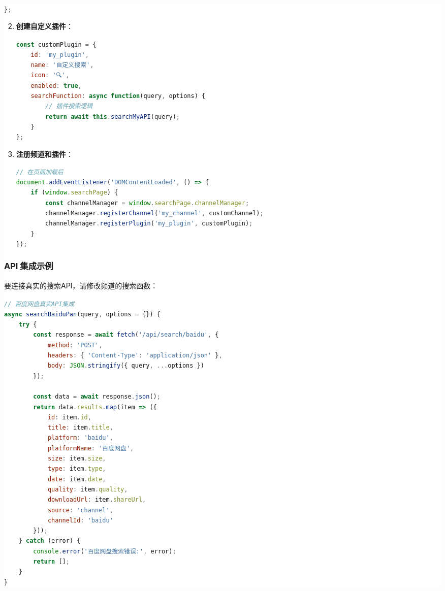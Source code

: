    ```javascript
   };
   ```

2. **创建自定义插件**：
   ```javascript
   const customPlugin = {
       id: 'my_plugin',
       name: '自定义搜索',
       icon: '🔍',
       enabled: true,
       searchFunction: async function(query, options) {
           // 插件搜索逻辑
           return await this.searchMyAPI(query);
       }
   };
   ```

3. **注册频道和插件**：
   ```javascript
   // 在页面加载后
   document.addEventListener('DOMContentLoaded', () => {
       if (window.searchPage) {
           const channelManager = window.searchPage.channelManager;
           channelManager.registerChannel('my_channel', customChannel);
           channelManager.registerPlugin('my_plugin', customPlugin);
       }
   });
   ```

### API 集成示例

要连接真实的搜索API，请修改频道的搜索函数：

```javascript
// 百度网盘真实API集成
async searchBaiduPan(query, options = {}) {
    try {
        const response = await fetch('/api/search/baidu', {
            method: 'POST',
            headers: { 'Content-Type': 'application/json' },
            body: JSON.stringify({ query, ...options })
        });

        const data = await response.json();
        return data.results.map(item => ({
            id: item.id,
            title: item.title,
            platform: 'baidu',
            platformName: '百度网盘',
            size: item.size,
            type: item.type,
            date: item.date,
            quality: item.quality,
            downloadUrl: item.shareUrl,
            source: 'channel',
            channelId: 'baidu'
        }));
    } catch (error) {
        console.error('百度网盘搜索错误:', error);
        return [];
    }
}
```
